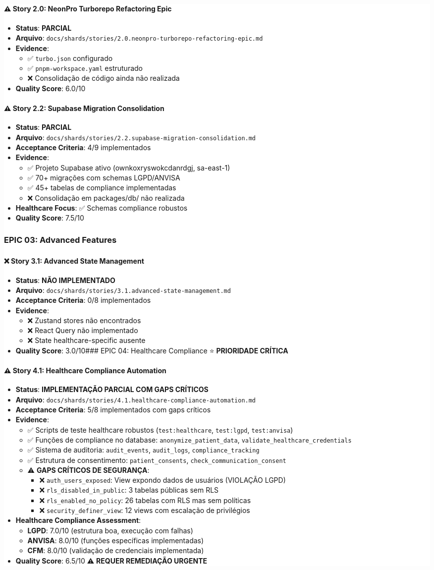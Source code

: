 #### ⚠️ Story 2.0: NeonPro Turborepo Refactoring Epic
- **Status**: **PARCIAL**
- **Arquivo**: `docs/shards/stories/2.0.neonpro-turborepo-refactoring-epic.md`
- **Evidence**:
  - ✅ `turbo.json` configurado
  - ✅ `pnpm-workspace.yaml` estruturado
  - ❌ Consolidação de código ainda não realizada
- **Quality Score**: 6.0/10

#### ⚠️ Story 2.2: Supabase Migration Consolidation
- **Status**: **PARCIAL**
- **Arquivo**: `docs/shards/stories/2.2.supabase-migration-consolidation.md`
- **Acceptance Criteria**: 4/9 implementados
- **Evidence**:
  - ✅ Projeto Supabase ativo (ownkoxryswokcdanrdgj, sa-east-1)
  - ✅ 70+ migrações com schemas LGPD/ANVISA
  - ✅ 45+ tabelas de compliance implementadas
  - ❌ Consolidação em packages/db/ não realizada
- **Healthcare Focus**: ✅ Schemas compliance robustos
- **Quality Score**: 7.5/10

### EPIC 03: Advanced Features

#### ❌ Story 3.1: Advanced State Management
- **Status**: **NÃO IMPLEMENTADO**
- **Arquivo**: `docs/shards/stories/3.1.advanced-state-management.md`
- **Acceptance Criteria**: 0/8 implementados
- **Evidence**:
  - ❌ Zustand stores não encontrados
  - ❌ React Query não implementado
  - ❌ State healthcare-specific ausente
- **Quality Score**: 3.0/10### EPIC 04: Healthcare Compliance ⭐ **PRIORIDADE CRÍTICA**

#### ⚠️ Story 4.1: Healthcare Compliance Automation
- **Status**: **IMPLEMENTAÇÃO PARCIAL COM GAPS CRÍTICOS**
- **Arquivo**: `docs/shards/stories/4.1.healthcare-compliance-automation.md`
- **Acceptance Criteria**: 5/8 implementados com gaps críticos
- **Evidence**:
  - ✅ Scripts de teste healthcare robustos (`test:healthcare`, `test:lgpd`, `test:anvisa`)
  - ✅ Funções de compliance no database: `anonymize_patient_data`, `validate_healthcare_credentials`
  - ✅ Sistema de auditoria: `audit_events`, `audit_logs`, `compliance_tracking`
  - ✅ Estrutura de consentimento: `patient_consents`, `check_communication_consent`
  - ⚠️ **GAPS CRÍTICOS DE SEGURANÇA**:
    - ❌ `auth_users_exposed`: View expondo dados de usuários (VIOLAÇÃO LGPD)
    - ❌ `rls_disabled_in_public`: 3 tabelas públicas sem RLS
    - ❌ `rls_enabled_no_policy`: 26 tabelas com RLS mas sem políticas
    - ❌ `security_definer_view`: 12 views com escalação de privilégios
- **Healthcare Compliance Assessment**:
  - **LGPD**: 7.0/10 (estrutura boa, execução com falhas)
  - **ANVISA**: 8.0/10 (funções específicas implementadas)
  - **CFM**: 8.0/10 (validação de credenciais implementada)
- **Quality Score**: 6.5/10 ⚠️ **REQUER REMEDIAÇÃO URGENTE**
